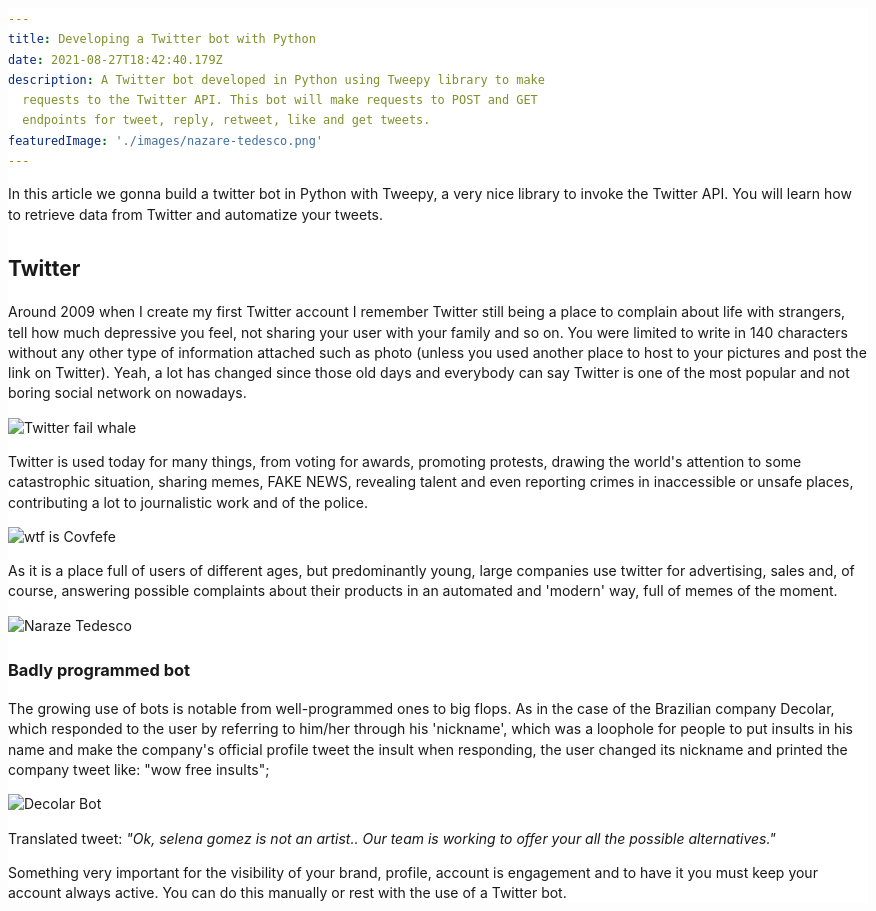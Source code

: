 ```yaml
---
title: Developing a Twitter bot with Python
date: 2021-08-27T18:42:40.179Z
description: A Twitter bot developed in Python using Tweepy library to make
  requests to the Twitter API. This bot will make requests to POST and GET
  endpoints for tweet, reply, retweet, like and get tweets.
featuredImage: './images/nazare-tedesco.png'
---
```

In this article we gonna build a twitter bot in Python with Tweepy, a very nice library to invoke the Twitter API. You will learn how to retrieve data from Twitter and automatize your tweets.

## Twitter

Around 2009 when I create my first Twitter account I remember Twitter still being a place to complain about life with strangers, tell how much depressive you feel, not sharing your user with your family and so on. You were limited to write in 140 characters without any other type of information attached such as photo (unless you used another place to host to your pictures and post the link on Twitter). Yeah, a lot has changed since those old days and everybody can say Twitter is one of the most  popular and not boring social network on nowadays.

![Twitter fail whale](/images/twitter-fail-whale.png "Twitter Whale")

Twitter is used today for many things, from voting for awards, promoting protests, drawing the world's attention to some catastrophic situation, sharing memes, FAKE NEWS, revealing talent and even reporting crimes in inaccessible or unsafe places, contributing a lot to journalistic work and of the police.

![wtf is Covfefe](/images/trump-tweet.png "wtf is Covfefe")

As it is a place full of users of different ages, but predominantly young, large companies use twitter for advertising, sales and, of course, answering possible complaints about their products in an automated and 'modern' way, full of memes of the moment.

![Naraze Tedesco](/images/nazare-tedesco.png "Naraze Tedesco")

### Badly programmed bot

The growing use of bots is notable from well-programmed ones to big flops. As in the case of the Brazilian company Decolar, which responded to the user by referring to him/her through his 'nickname', which was a loophole for people to put insults in his name and make the company's official profile tweet the insult when responding, the user changed its nickname and printed the company tweet like: "wow free insults";

![Decolar Bot](/images/decolar-bot.png "Decolar Bot")

Translated tweet: *"Ok, selena gomez is not an artist.. Our team is working to offer your all the possible alternatives."*

Something very important for the visibility of your brand, profile, account is engagement and to have it you must keep your account always active. You can do this manually or rest with the use of a Twitter bot.
